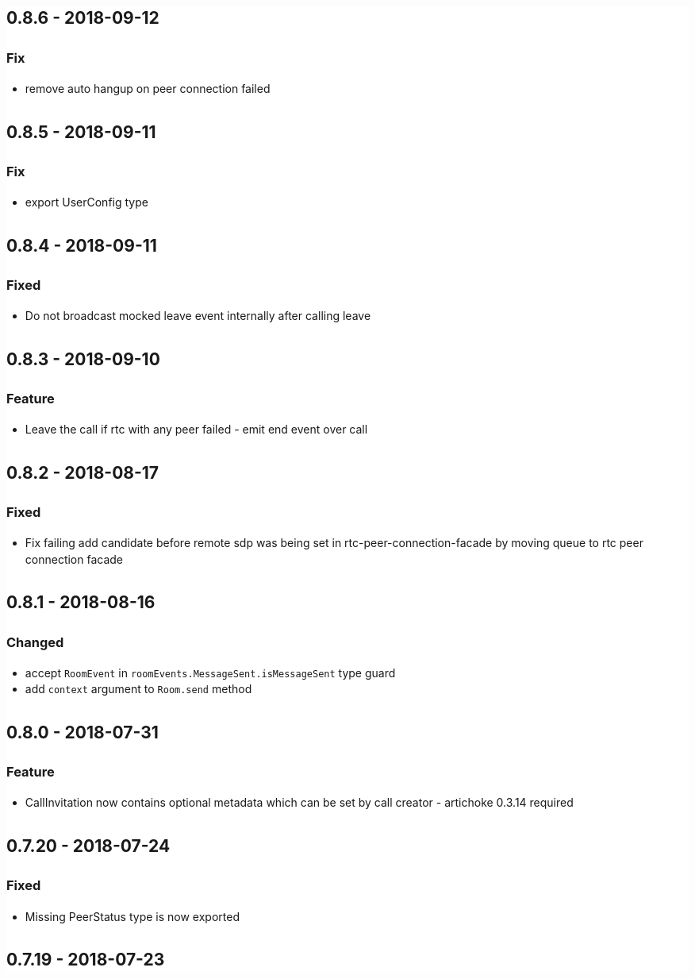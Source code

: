 ## 0.8.6 - 2018-09-12

### Fix
* remove auto hangup on peer connection failed

## 0.8.5 - 2018-09-11

### Fix
* export UserConfig type

## 0.8.4 - 2018-09-11

### Fixed
* Do not broadcast mocked leave event internally after calling leave

## 0.8.3 - 2018-09-10

### Feature
* Leave the call if rtc with any peer failed - emit end event over call

## 0.8.2 - 2018-08-17

### Fixed
- Fix failing add candidate before remote sdp was being set in rtc-peer-connection-facade by moving queue to rtc peer connection facade

## 0.8.1 - 2018-08-16

### Changed
 - accept `RoomEvent` in `roomEvents.MessageSent.isMessageSent` type guard
 - add `context` argument to `Room.send` method

## 0.8.0 - 2018-07-31

### Feature
- CallInvitation now contains optional metadata which can be set by call creator - artichoke 0.3.14 required

## 0.7.20 - 2018-07-24

### Fixed
- Missing PeerStatus type is now exported

## 0.7.19 - 2018-07-23
